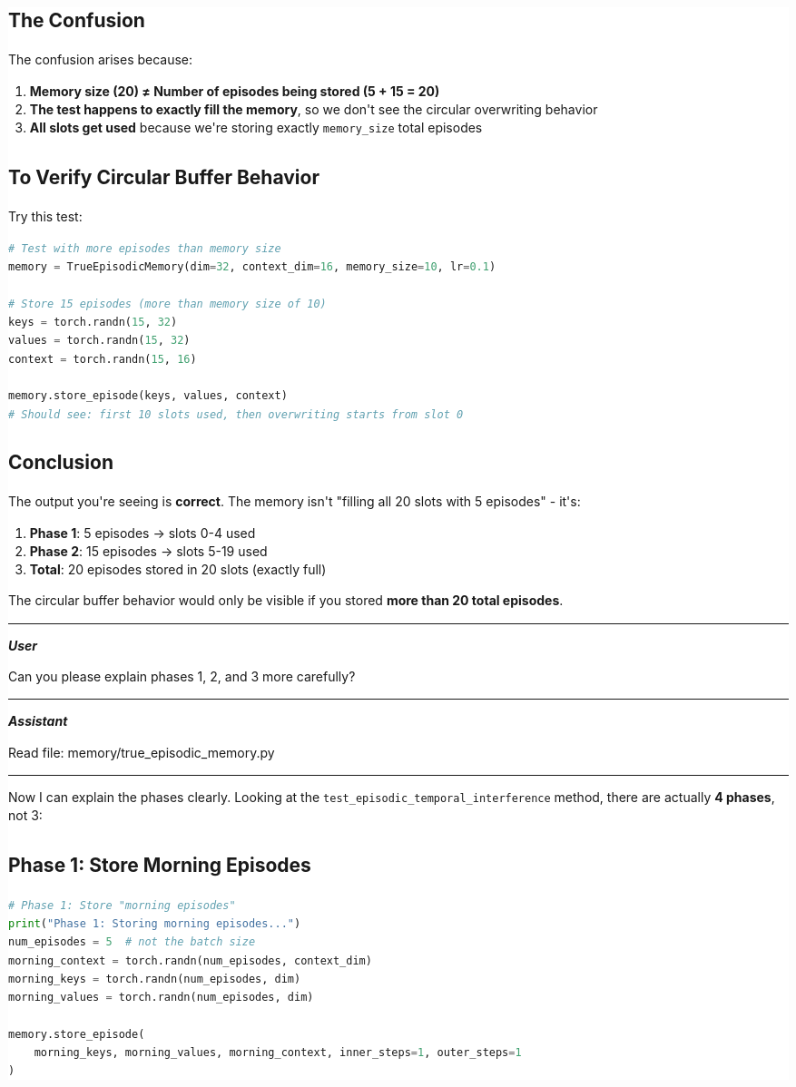 ## The Confusion

The confusion arises because:

1. **Memory size (20) ≠ Number of episodes being stored (5 + 15 = 20)**
2. **The test happens to exactly fill the memory**, so we don't see the circular overwriting behavior
3. **All slots get used** because we're storing exactly `memory_size` total episodes

## To Verify Circular Buffer Behavior

Try this test:

```python
# Test with more episodes than memory size
memory = TrueEpisodicMemory(dim=32, context_dim=16, memory_size=10, lr=0.1)

# Store 15 episodes (more than memory size of 10)
keys = torch.randn(15, 32)
values = torch.randn(15, 32)
context = torch.randn(15, 16)

memory.store_episode(keys, values, context)
# Should see: first 10 slots used, then overwriting starts from slot 0
```

## Conclusion

The output you're seeing is **correct**. The memory isn't "filling all 20 slots with 5 episodes" - it's:

1. **Phase 1**: 5 episodes → slots 0-4 used
2. **Phase 2**: 15 episodes → slots 5-19 used  
3. **Total**: 20 episodes stored in 20 slots (exactly full)

The circular buffer behavior would only be visible if you stored **more than 20 total episodes**.

---

_**User**_

Can you please explain phases 1, 2, and 3 more carefully? 

---

_**Assistant**_

Read file: memory/true_episodic_memory.py

---

Now I can explain the phases clearly. Looking at the `test_episodic_temporal_interference` method, there are actually **4 phases**, not 3:

## **Phase 1: Store Morning Episodes**
```python
# Phase 1: Store "morning episodes"
print("Phase 1: Storing morning episodes...")
num_episodes = 5  # not the batch size
morning_context = torch.randn(num_episodes, context_dim)
morning_keys = torch.randn(num_episodes, dim)
morning_values = torch.randn(num_episodes, dim)

memory.store_episode(
    morning_keys, morning_values, morning_context, inner_steps=1, outer_steps=1
)
```
